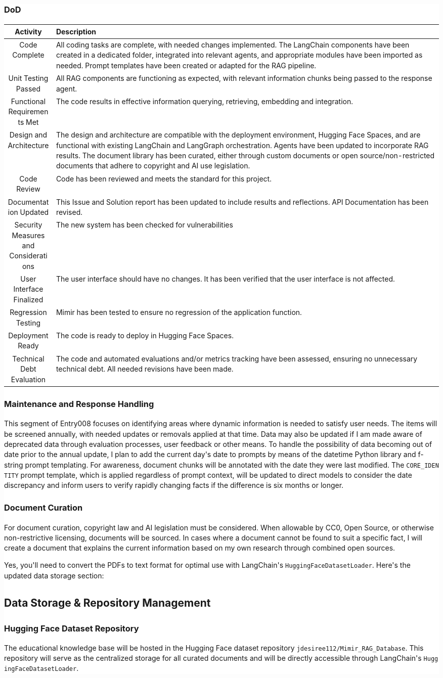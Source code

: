 ### DoD

| Activity | Description |
| :-: | :- |
| Code Complete | All coding tasks are complete, with needed changes implemented. The LangChain components have been created in a dedicated folder, integrated into relevant agents, and appropriate modules have been imported as needed. Prompt templates have been created or adapted for the RAG pipeline. |
| Unit Testing Passed | All RAG components are functioning as expected, with relevant information chunks being passed to the response agent. |
| Functional Requirements Met | The code results in effective information querying, retrieving, embedding and integration. |
| Design and Architecture | The design and architecture are compatible with the deployment environment, Hugging Face Spaces, and are functional with existing LangChain and LangGraph orchestration. Agents have been updated to incorporate RAG results. The document library has been curated, either through custom documents or open source/non-restricted documents that adhere to copyright and AI use legislation. |
| Code Review | Code has been reviewed and meets the standard for this project.|
| Documentation Updated | This Issue and Solution report has been updated to include results and reflections. API Documentation has been revised. |
| Security Measures and Considerations | The new system has been checked for vulnerabilities |
| User Interface Finalized | The user interface should have no changes. It has been verified that the user interface is not affected. |
| Regression Testing | Mimir has been tested to ensure no regression of the application function. |
| Deployment Ready | The code is ready to deploy in Hugging Face Spaces. |
| Technical Debt Evaluation | The code and automated evaluations and/or metrics tracking have been assessed, ensuring no unnecessary technical debt. All needed revisions have been made. |

### Maintenance and Response Handling
This segment of Entry008 focuses on identifying areas where dynamic information is needed to satisfy user needs. The items will be screened annually, with needed updates or removals applied at that time. Data may also be updated if I am made aware of deprecated data through evaluation processes, user feedback or other means. To handle the possibility of data becoming out of date prior to the annual update, I plan to add the current day's date to prompts by means of the datetime Python library and f-string prompt templating. For awareness, document chunks will be annotated with the date they were last modified. The `CORE_IDENTITY` prompt template, which is applied regardless of prompt context, will be updated to direct models to consider the date discrepancy and inform users to verify rapidly changing facts if the difference is six months or longer.

### Document Curation
For document curation, copyright law and AI legislation must be considered. When allowable by CC0, Open Source, or otherwise non-restrictive licensing, documents will be sourced. In cases where a document cannot be found to suit a specific fact, I will create a document that explains the current information based on my own research through combined open sources.

Yes, you'll need to convert the PDFs to text format for optimal use with LangChain's `HuggingFaceDatasetLoader`. Here's the updated data storage section:

## Data Storage & Repository Management

### Hugging Face Dataset Repository
The educational knowledge base will be hosted in the Hugging Face dataset repository `jdesiree112/Mimir_RAG_Database`. This repository will serve as the centralized storage for all curated documents and will be directly accessible through LangChain's `HuggingFaceDatasetLoader`.
